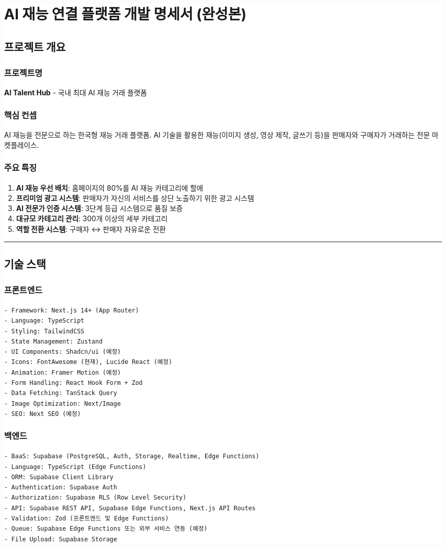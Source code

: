 # AI 재능 연결 플랫폼 개발 명세서 (완성본)

## 프로젝트 개요

### 프로젝트명
**AI Talent Hub** - 국내 최대 AI 재능 거래 플랫폼

### 핵심 컨셉
AI 재능을 전문으로 하는 한국형 재능 거래 플랫폼. AI 기술을 활용한 재능(이미지 생성, 영상 제작, 글쓰기 등)을 판매자와 구매자가 거래하는 전문 마켓플레이스.

### 주요 특징
1. **AI 재능 우선 배치**: 홈페이지의 80%를 AI 재능 카테고리에 할애
2. **프리미엄 광고 시스템**: 판매자가 자신의 서비스를 상단 노출하기 위한 광고 시스템
3. **AI 전문가 인증 시스템**: 3단계 등급 시스템으로 품질 보증
4. **대규모 카테고리 관리**: 300개 이상의 세부 카테고리
5. **역할 전환 시스템**: 구매자 ↔ 판매자 자유로운 전환

---

## 기술 스택

### 프론트엔드
```
- Framework: Next.js 14+ (App Router)
- Language: TypeScript
- Styling: TailwindCSS
- State Management: Zustand
- UI Components: Shadcn/ui (예정)
- Icons: FontAwesome (현재), Lucide React (예정)
- Animation: Framer Motion (예정)
- Form Handling: React Hook Form + Zod
- Data Fetching: TanStack Query
- Image Optimization: Next/Image
- SEO: Next SEO (예정)
```

### 백엔드
```
- BaaS: Supabase (PostgreSQL, Auth, Storage, Realtime, Edge Functions)
- Language: TypeScript (Edge Functions)
- ORM: Supabase Client Library
- Authentication: Supabase Auth
- Authorization: Supabase RLS (Row Level Security)
- API: Supabase REST API, Supabase Edge Functions, Next.js API Routes
- Validation: Zod (프론트엔드 및 Edge Functions)
- Queue: Supabase Edge Functions 또는 외부 서비스 연동 (예정)
- File Upload: Supabase Storage
```
